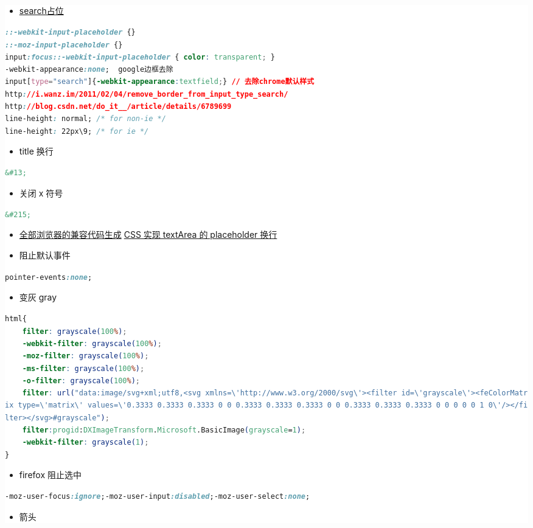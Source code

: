 - [search占位](http://www.qianduan.net/search-box-style-custom-webkit.html)

```css
::-webkit-input-placeholder {}
::-moz-input-placeholder {}
input:focus::-webkit-input-placeholder { color: transparent; }
-webkit-appearance:none;  google边框去除
input[type="search"]{-webkit-appearance:textfield;} // 去除chrome默认样式
http://i.wanz.im/2011/02/04/remove_border_from_input_type_search/
http://blog.csdn.net/do_it__/article/details/6789699
line-height: normal; /* for non-ie */
line-height: 22px\9; /* for ie */
```

- title 换行

```html
&#13;
```

- 关闭 x 符号

```html
&#215;
```

- [全部浏览器的兼容代码生成](http://www.colorzilla.com/gradient-editor/ )
  [CSS 实现 textArea 的 placeholder 换行](http://segmentfault.com/a/1190000000362621)

- 阻止默认事件

```css
pointer-events:none;
```

- 变灰 gray

```css
html{
    filter: grayscale(100%);
    -webkit-filter: grayscale(100%);
    -moz-filter: grayscale(100%);
    -ms-filter: grayscale(100%);
    -o-filter: grayscale(100%);
    filter: url("data:image/svg+xml;utf8,<svg xmlns=\'http://www.w3.org/2000/svg\'><filter id=\'grayscale\'><feColorMatrix type=\'matrix\' values=\'0.3333 0.3333 0.3333 0 0 0.3333 0.3333 0.3333 0 0 0.3333 0.3333 0.3333 0 0 0 0 0 1 0\'/></filter></svg>#grayscale");
    filter:progid:DXImageTransform.Microsoft.BasicImage(grayscale=1);
    -webkit-filter: grayscale(1);
}
```

- firefox 阻止选中

```css
-moz-user-focus:ignore;-moz-user-input:disabled;-moz-user-select:none;
```

- 箭头
